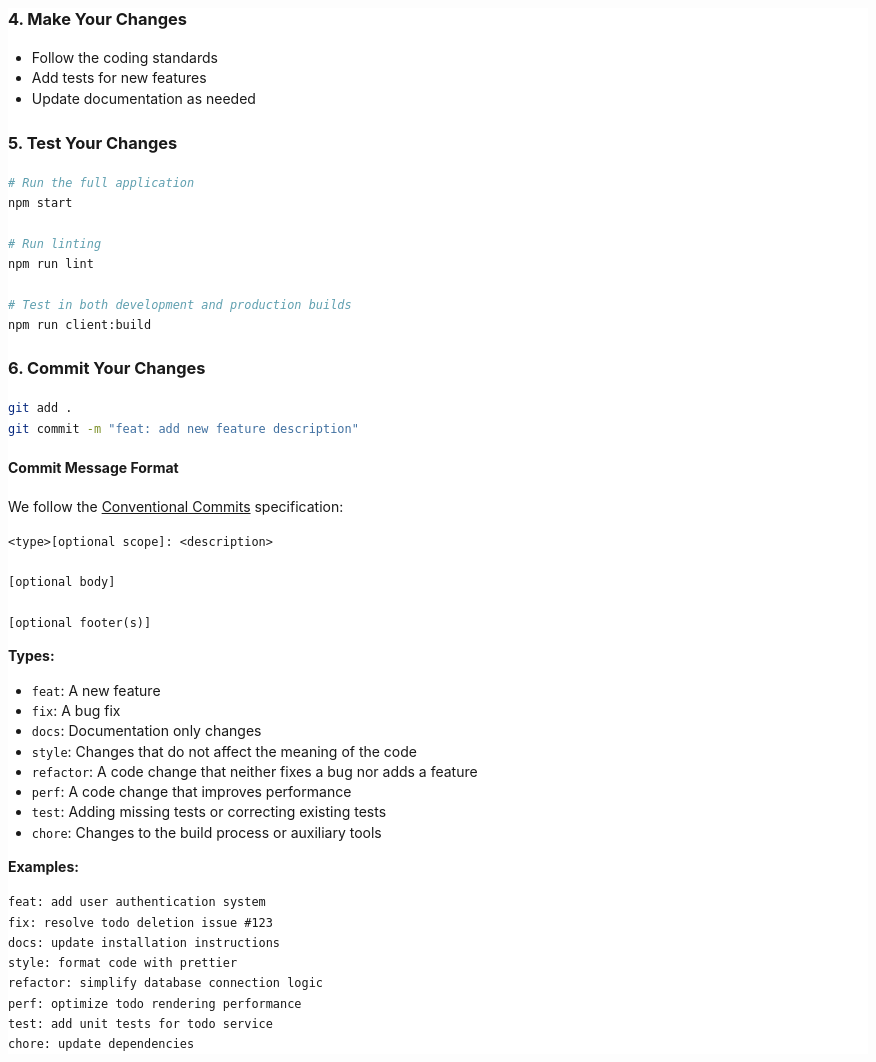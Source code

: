 ### 4. Make Your Changes
- Follow the coding standards
- Add tests for new features
- Update documentation as needed

### 5. Test Your Changes
```bash
# Run the full application
npm start

# Run linting
npm run lint

# Test in both development and production builds
npm run client:build
```

### 6. Commit Your Changes
```bash
git add .
git commit -m "feat: add new feature description"
```

#### Commit Message Format
We follow the [Conventional Commits](https://www.conventionalcommits.org/) specification:

```
<type>[optional scope]: <description>

[optional body]

[optional footer(s)]
```

**Types:**
- `feat`: A new feature
- `fix`: A bug fix
- `docs`: Documentation only changes
- `style`: Changes that do not affect the meaning of the code
- `refactor`: A code change that neither fixes a bug nor adds a feature
- `perf`: A code change that improves performance
- `test`: Adding missing tests or correcting existing tests
- `chore`: Changes to the build process or auxiliary tools

**Examples:**
```
feat: add user authentication system
fix: resolve todo deletion issue #123
docs: update installation instructions
style: format code with prettier
refactor: simplify database connection logic
perf: optimize todo rendering performance
test: add unit tests for todo service
chore: update dependencies
```

